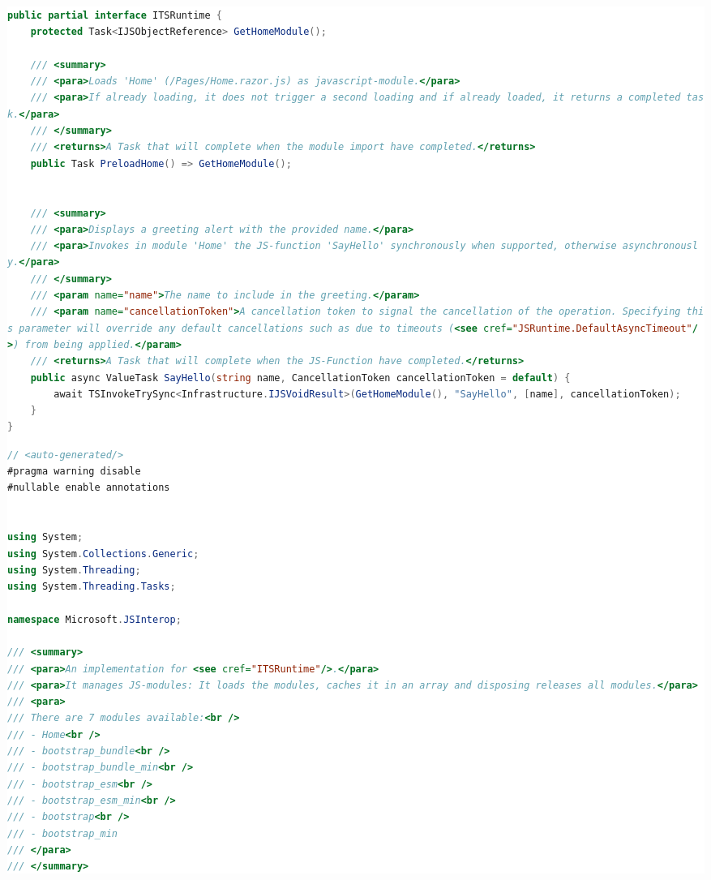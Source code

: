 ```csharp showLineNumbers 
public partial interface ITSRuntime {
    protected Task<IJSObjectReference> GetHomeModule();

    /// <summary>
    /// <para>Loads 'Home' (/Pages/Home.razor.js) as javascript-module.</para>
    /// <para>If already loading, it does not trigger a second loading and if already loaded, it returns a completed task.</para>
    /// </summary>
    /// <returns>A Task that will complete when the module import have completed.</returns>
    public Task PreloadHome() => GetHomeModule();


    /// <summary>
    /// <para>Displays a greeting alert with the provided name.</para>
    /// <para>Invokes in module 'Home' the JS-function 'SayHello' synchronously when supported, otherwise asynchronously.</para>
    /// </summary>
    /// <param name="name">The name to include in the greeting.</param>
    /// <param name="cancellationToken">A cancellation token to signal the cancellation of the operation. Specifying this parameter will override any default cancellations such as due to timeouts (<see cref="JSRuntime.DefaultAsyncTimeout"/>) from being applied.</param>
    /// <returns>A Task that will complete when the JS-Function have completed.</returns>
    public async ValueTask SayHello(string name, CancellationToken cancellationToken = default) {
        await TSInvokeTrySync<Infrastructure.IJSVoidResult>(GetHomeModule(), "SayHello", [name], cancellationToken);
    }
}

```

  </TabItem>


<TabItem value="D:\gth\RSCG_Examples\v2\rscg_examples\Blazor.TSRuntime\src\BlazorData\obj\GX\Blazor.TSRuntime\TSRuntime.TSRuntimeGenerator\TSRuntime.g.cs" label="TSRuntime.g.cs" >


```csharp showLineNumbers 
// <auto-generated/>
#pragma warning disable
#nullable enable annotations


using System;
using System.Collections.Generic;
using System.Threading;
using System.Threading.Tasks;

namespace Microsoft.JSInterop;

/// <summary>
/// <para>An implementation for <see cref="ITSRuntime"/>.</para>
/// <para>It manages JS-modules: It loads the modules, caches it in an array and disposing releases all modules.</para>
/// <para>
/// There are 7 modules available:<br />
/// - Home<br />
/// - bootstrap_bundle<br />
/// - bootstrap_bundle_min<br />
/// - bootstrap_esm<br />
/// - bootstrap_esm_min<br />
/// - bootstrap<br />
/// - bootstrap_min
/// </para>
/// </summary>
```